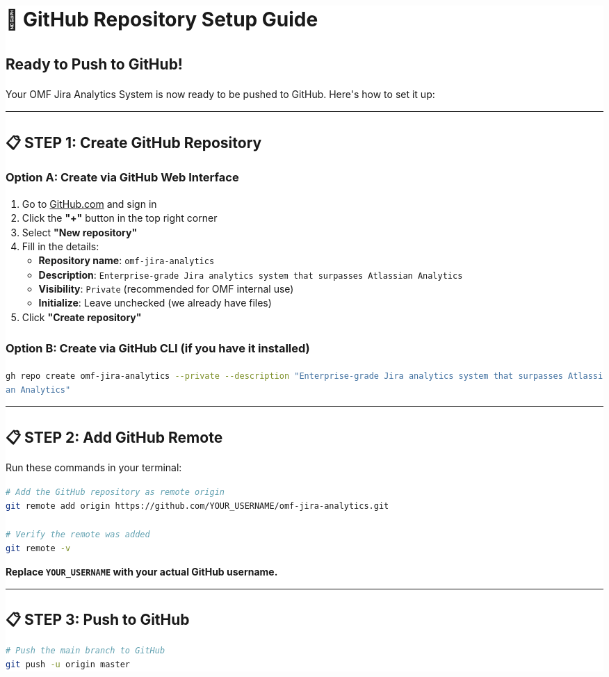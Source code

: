 # 🚀 GitHub Repository Setup Guide

## Ready to Push to GitHub!

Your OMF Jira Analytics System is now ready to be pushed to GitHub. Here's how to set it up:

---

## 📋 **STEP 1: Create GitHub Repository**

### **Option A: Create via GitHub Web Interface**
1. Go to [GitHub.com](https://github.com) and sign in
2. Click the **"+"** button in the top right corner
3. Select **"New repository"**
4. Fill in the details:
   - **Repository name**: `omf-jira-analytics`
   - **Description**: `Enterprise-grade Jira analytics system that surpasses Atlassian Analytics`
   - **Visibility**: `Private` (recommended for OMF internal use)
   - **Initialize**: Leave unchecked (we already have files)
5. Click **"Create repository"**

### **Option B: Create via GitHub CLI (if you have it installed)**
```bash
gh repo create omf-jira-analytics --private --description "Enterprise-grade Jira analytics system that surpasses Atlassian Analytics"
```

---

## 📋 **STEP 2: Add GitHub Remote**

Run these commands in your terminal:

```bash
# Add the GitHub repository as remote origin
git remote add origin https://github.com/YOUR_USERNAME/omf-jira-analytics.git

# Verify the remote was added
git remote -v
```

**Replace `YOUR_USERNAME` with your actual GitHub username.**

---

## 📋 **STEP 3: Push to GitHub**

```bash
# Push the main branch to GitHub
git push -u origin master
```
